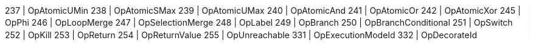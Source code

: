 237 | OpAtomicUMin
238 | OpAtomicSMax
239 | OpAtomicUMax
240 | OpAtomicAnd
241 | OpAtomicOr
242 | OpAtomicXor
245 | OpPhi
246 | OpLoopMerge
247 | OpSelectionMerge
248 | OpLabel
249 | OpBranch
250 | OpBranchConditional
251 | OpSwitch
252 | OpKill
253 | OpReturn
254 | OpReturnValue
255 | OpUnreachable
331 | OpExecutionModeId
332 | OpDecorateId
